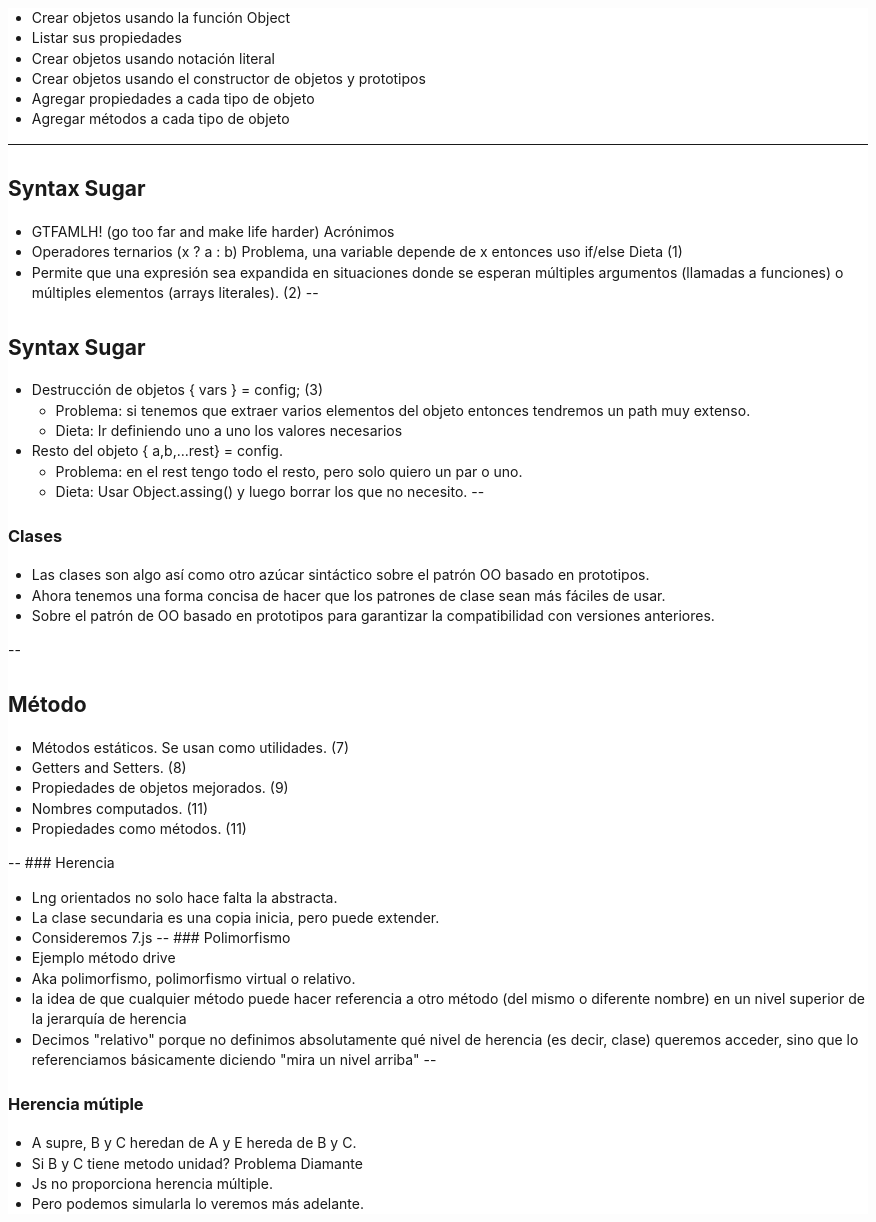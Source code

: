 * Crear objetos usando la función Object
* Listar sus propiedades
* Crear objetos usando notación literal
* Crear objetos usando el constructor de objetos y prototipos
* Agregar propiedades a cada tipo de objeto
* Agregar métodos a cada tipo de objeto
---
## Syntax Sugar

* GTFAMLH! (go too far and make life harder) Acrónimos
* Operadores ternarios (x ? a : b) Problema, una variable depende de x entonces uso if/else Dieta (1)
* Permite que una expresión sea expandida en situaciones donde se esperan múltiples argumentos (llamadas a funciones) o múltiples elementos (arrays literales). (2)
--
## Syntax Sugar
* Destrucción de objetos { vars } = config; (3)
    * Problema: si tenemos que extraer varios elementos del objeto entonces tendremos un path muy extenso. 
    * Dieta: Ir definiendo uno a uno los valores necesarios
* Resto del objeto { a,b,...rest} = config. 
    * Problema:  en el rest tengo todo el resto, pero solo quiero un par o uno. 
    * Dieta: Usar Object.assing() y luego borrar los que no necesito.
--
### Clases
* Las clases son algo así como otro azúcar sintáctico sobre el patrón OO basado en prototipos.
* Ahora tenemos una forma concisa de hacer que los patrones de clase sean más fáciles de usar.
* Sobre el patrón de OO basado en prototipos para garantizar la compatibilidad con versiones anteriores.



--
## Método

* Métodos estáticos. Se usan como utilidades. (7)
* Getters and Setters. (8)
* Propiedades de objetos mejorados. (9)
* Nombres computados. (11)
* Propiedades como métodos. (11)

--
### Herencia
* Lng orientados no solo hace falta la abstracta.
* La clase secundaria es una copia inicia, pero puede extender.
* Consideremos 7.js
--
### Polimorfismo
* Ejemplo método drive
* Aka polimorfismo, polimorfismo virtual o relativo.
*  la idea de que cualquier método puede hacer referencia a otro método (del mismo o diferente nombre) en un nivel superior de la jerarquía de herencia
* Decimos "relativo" porque no definimos absolutamente qué nivel de herencia (es decir, clase) queremos acceder, sino que lo referenciamos básicamente diciendo "mira un nivel arriba"
--
### Herencia mútiple
* A supre, B y C heredan de A y E hereda de B y C.
* Si B y C tiene metodo unidad? Problema Diamante
* Js no proporciona herencia múltiple.
* Pero podemos simularla lo veremos más adelante.
